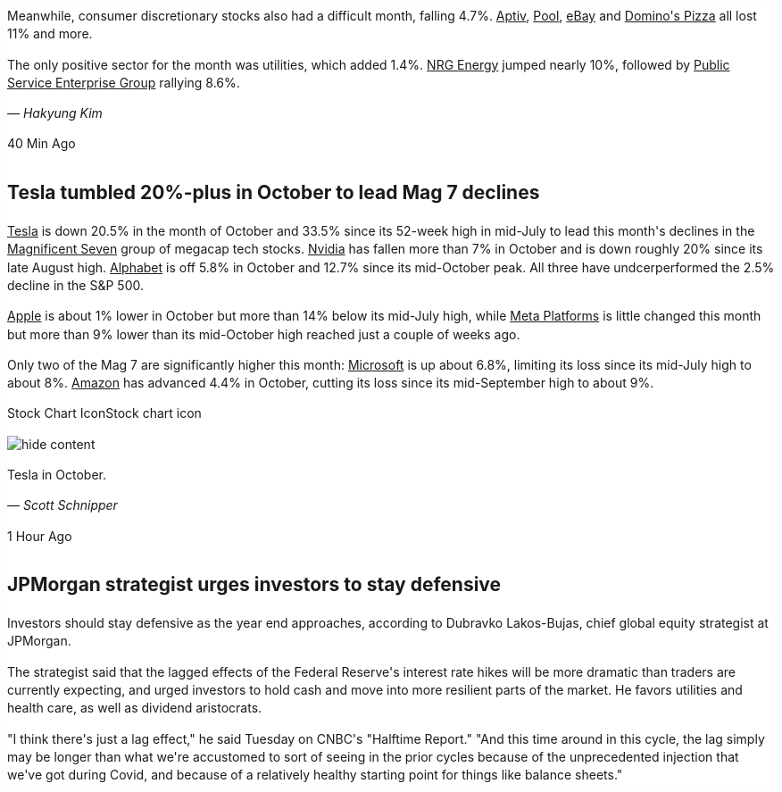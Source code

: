 Meanwhile, consumer discretionary stocks also had a difficult month, falling 4.7%. [Aptiv](https://www.cnbc.com/quotes/APTV/), [Pool](https://www.cnbc.com/quotes/POOL/), [eBay](https://www.cnbc.com/quotes/EBAY/) and [Domino's Pizza](https://www.cnbc.com/quotes/DPZ/) all lost 11% and more.

The only positive sector for the month was utilities, which added 1.4%. [NRG Energy](https://www.cnbc.com/quotes/NRG/) jumped nearly 10%, followed by [Public Service Enterprise Group](https://www.cnbc.com/quotes/PEG/) rallying 8.6%.

_— Hakyung Kim_

40 Min Ago

Tesla tumbled 20%-plus in October to lead Mag 7 declines
--------------------------------------------------------

[Tesla](https://www.cnbc.com/quotes/TSLA/) is down 20.5% in the month of October and 33.5% since its 52-week high in mid-July to lead this month's declines in the [Magnificent Seven](https://www.nasdaq.com/articles/the-easiest-way-to-remember-the-magnificent-7-stocks-and-why-you-should-care) group of megacap tech stocks. [Nvidia](https://www.cnbc.com/quotes/NVDA/) has fallen more than 7% in October and is down roughly 20% since its late August high. [Alphabet](https://www.cnbc.com/quotes/GOOGL/) is off 5.8% in October and 12.7% since its mid-October peak. All three have undcerperformed the 2.5% decline in the S&P 500.

[Apple](https://www.cnbc.com/quotes/AAPL/) is about 1% lower in October but more than 14% below its mid-July high, while [Meta Platforms](https://www.cnbc.com/quotes/META/) is little changed this month but more than 9% lower than its mid-October high reached just a couple of weeks ago.

Only two of the Mag 7 are significantly higher this month: [Microsoft](https://www.cnbc.com/quotes/MSFT/) is up about 6.8%, limiting its loss since its mid-July high to about 8%. [Amazon](https://www.cnbc.com/quotes/AMZN/) has advanced 4.4% in October, cutting its loss since its mid-September high to about 9%.

Stock Chart IconStock chart icon

![hide content](https://static-redesign.cnbcfm.com/dist/a54b41835a8b60db28c2.svg)

Tesla in October.

_— Scott Schnipper_

1 Hour Ago

JPMorgan strategist urges investors to stay defensive
-----------------------------------------------------

Investors should stay defensive as the year end approaches, according to Dubravko Lakos-Bujas, chief global equity strategist at JPMorgan.

The strategist said that the lagged effects of the Federal Reserve's interest rate hikes will be more dramatic than traders are currently expecting, and urged investors to hold cash and move into more resilient parts of the market. He favors utilities and health care, as well as dividend aristocrats.

"I think there's just a lag effect," he said Tuesday on CNBC's "Halftime Report." "And this time around in this cycle, the lag simply may be longer than what we're accustomed to sort of seeing in the prior cycles because of the unprecedented injection that we've got during Covid, and because of a relatively healthy starting point for things like balance sheets."
